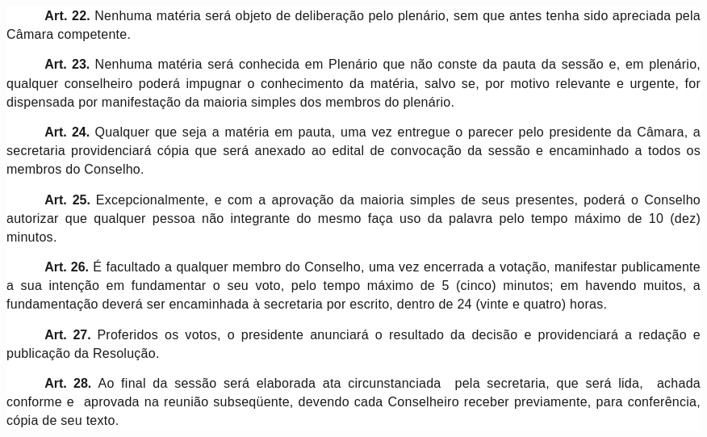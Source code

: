 <p class=MsoNormal style='text-align:justify;text-indent:35.4pt'><b
style='mso-bidi-font-weight:normal'><span style='font-size:12.0pt;mso-bidi-font-size:
10.0pt;font-family:Arial;letter-spacing:.2pt'>Art. 22. </span></b><span
style='font-size:12.0pt;mso-bidi-font-size:10.0pt;font-family:Arial;letter-spacing:
.2pt;mso-bidi-font-weight:bold'>N</span><span style='font-size:12.0pt;
mso-bidi-font-size:10.0pt;font-family:Arial;letter-spacing:.2pt'>enhuma matéria
será objeto de deliberação pelo plenário, sem que antes tenha sido apreciada
pela Câmara competente.<o:p></o:p></span></p>

<p class=MsoNormal style='text-align:justify;text-indent:35.4pt'><b
style='mso-bidi-font-weight:normal'><span style='font-size:12.0pt;mso-bidi-font-size:
10.0pt;font-family:Arial'>Art. 23. </span></b><span style='font-size:12.0pt;
mso-bidi-font-size:10.0pt;font-family:Arial;letter-spacing:.2pt'>Nenhuma
matéria será conhecida em Plenário que não conste da pauta da sessão e, em
plenário, qualquer conselheiro poderá impugnar o conhecimento da matéria, salvo
se, por motivo relevante e urgente, for dispensada por manifestação da maioria
simples dos membros do plenário.<o:p></o:p></span></p>

<p class=MsoNormal style='text-align:justify;text-indent:35.4pt'><b
style='mso-bidi-font-weight:normal'><span style='font-size:12.0pt;mso-bidi-font-size:
10.0pt;font-family:Arial'>Art. 24. </span></b><span style='font-size:12.0pt;
mso-bidi-font-size:10.0pt;font-family:Arial;letter-spacing:.2pt'>Qualquer que
seja a matéria em pauta, uma vez entregue o parecer pelo presidente da Câmara,
a secretaria providenciará cópia que será anexado ao edital de convocação da
sessão e encaminhado a todos os membros do Conselho.<o:p></o:p></span></p>

<p class=MsoNormal style='text-align:justify;text-indent:35.4pt'><b
style='mso-bidi-font-weight:normal'><span style='font-size:12.0pt;mso-bidi-font-size:
10.0pt;font-family:Arial'>Art. 25. </span></b><span style='font-size:12.0pt;
mso-bidi-font-size:10.0pt;font-family:Arial;letter-spacing:.2pt'>Excepcionalmente,
e com a aprovação da maioria simples de seus presentes, poderá o Conselho
autorizar que qualquer pessoa não integrante do mesmo faça uso da palavra pelo
tempo máximo de 10 (dez) minutos.<o:p></o:p></span></p>

<p class=MsoNormal style='text-align:justify;text-indent:35.4pt'><b
style='mso-bidi-font-weight:normal'><span style='font-size:12.0pt;mso-bidi-font-size:
10.0pt;font-family:Arial'>Art. 26.</span></b><span style='font-size:12.0pt;
mso-bidi-font-size:10.0pt;font-family:Arial;letter-spacing:.2pt'> É facultado a
qualquer membro do Conselho, uma vez encerrada a votação, manifestar
publicamente a sua intenção em fundamentar o seu voto, pelo tempo máximo de 5
(cinco) minutos; em havendo muitos, a fundamentação deverá ser encaminhada à
secretaria por escrito, dentro de 24 (vinte e quatro) horas.<o:p></o:p></span></p>

<p class=MsoNormal style='text-align:justify;text-indent:35.4pt'><b
style='mso-bidi-font-weight:normal'><span style='font-size:12.0pt;mso-bidi-font-size:
10.0pt;font-family:Arial'>Art. 27. </span></b><span style='font-size:12.0pt;
mso-bidi-font-size:10.0pt;font-family:Arial;letter-spacing:.2pt'>Proferidos os
votos, o presidente anunciará o resultado da decisão e providenciará a redação
e publicação da Resolução.<o:p></o:p></span></p>

<p class=MsoNormal style='text-align:justify;text-indent:35.4pt'><b
style='mso-bidi-font-weight:normal'><span style='font-size:12.0pt;mso-bidi-font-size:
10.0pt;font-family:Arial'>Art. 28. </span></b><span style='font-size:12.0pt;
mso-bidi-font-size:10.0pt;font-family:Arial;letter-spacing:.2pt'>Ao final da
sessão será elaborada ata circunstanciada<span style="mso-spacerun: yes"> 
</span>pela secretaria, que será lida,<span style="mso-spacerun: yes"> 
</span>achada conforme e<span style="mso-spacerun: yes">  </span>aprovada na
reunião subseqüente, devendo cada Conselheiro receber previamente, para
conferência, cópia de seu texto.<o:p></o:p></span></p>
